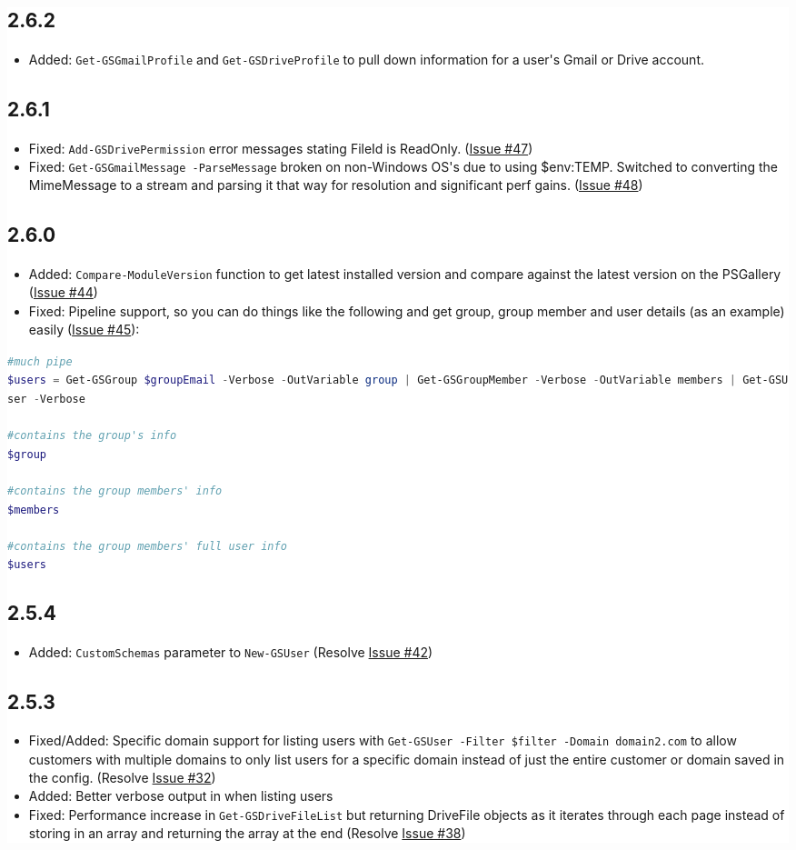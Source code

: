 ## 2.6.2

* Added: `Get-GSGmailProfile` and `Get-GSDriveProfile` to pull down information for a user's Gmail or Drive account.

## 2.6.1

* Fixed: `Add-GSDrivePermission` error messages stating FileId is ReadOnly. ([Issue #47](https://github.com/scrthq/PSGSuite/issues/47))
* Fixed: `Get-GSGmailMessage -ParseMessage` broken on non-Windows OS's due to using $env:TEMP. Switched to converting the MimeMessage to a stream and parsing it that way for resolution and significant perf gains. ([Issue #48](https://github.com/scrthq/PSGSuite/issues/48))

## 2.6.0

* Added: `Compare-ModuleVersion` function to get latest installed version and compare against the latest version on the PSGallery ([Issue #44](https://github.com/scrthq/PSGSuite/issues/44))
* Fixed: Pipeline support, so you can do things like the following and get group, group member and user details (as an example) easily ([Issue #45](https://github.com/scrthq/PSGSuite/issues/45)):
```powershell
#much pipe
$users = Get-GSGroup $groupEmail -Verbose -OutVariable group | Get-GSGroupMember -Verbose -OutVariable members | Get-GSUser -Verbose

#contains the group's info
$group

#contains the group members' info
$members

#contains the group members' full user info
$users
```

## 2.5.4

* Added: `CustomSchemas` parameter to `New-GSUser` (Resolve [Issue #42](https://github.com/scrthq/PSGSuite/issues/42))

## 2.5.3

* Fixed/Added: Specific domain support for listing users with `Get-GSUser -Filter $filter -Domain domain2.com` to allow customers with multiple domains to only list users for a specific domain instead of just the entire customer or domain saved in the config. (Resolve [Issue #32](https://github.com/scrthq/PSGSuite/issues/32))
* Added: Better verbose output in when listing users
* Fixed: Performance increase in `Get-GSDriveFileList` but returning DriveFile objects as it iterates through each page instead of storing in an array and returning the array at the end (Resolve [Issue #38](https://github.com/scrthq/PSGSuite/issues/38))

